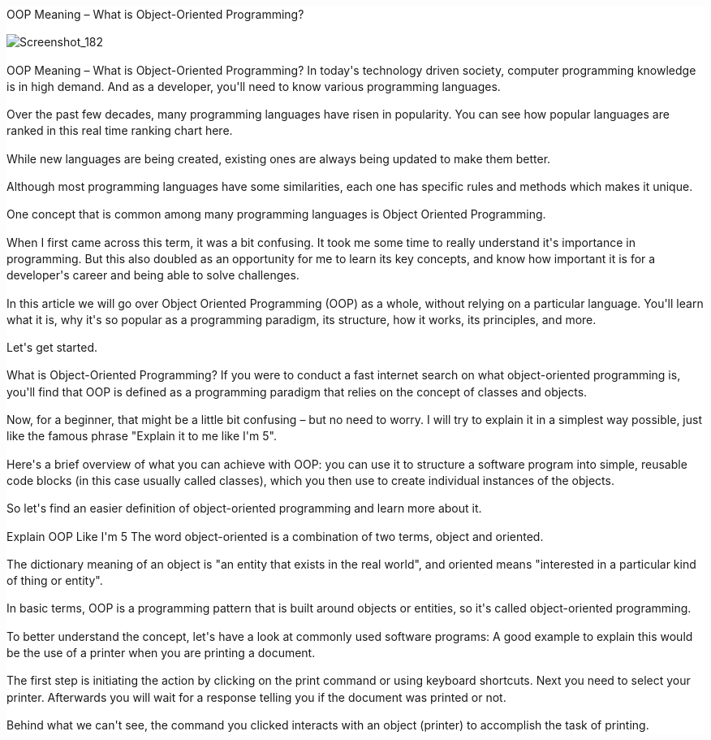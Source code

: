 OOP Meaning – What is Object-Oriented Programming?

![Screenshot_182](https://github.com/user-attachments/assets/bc798a6f-2627-4ba9-827b-905f7e2de5e6)

OOP Meaning – What is Object-Oriented Programming?
In today's technology driven society, computer programming knowledge is in high demand. And as a developer, you'll need to know various programming languages.

Over the past few decades, many programming languages have risen in popularity. You can see how popular languages are ranked in this real time ranking chart here.

While new languages are being created, existing ones are always being updated to make them better.

Although most programming languages have some similarities, each one has specific rules and methods which makes it unique.

One concept that is common among many programming languages is Object Oriented Programming.

When I first came across this term, it was a bit confusing. It took me some time to really understand it's importance in programming. But this also doubled as an opportunity for me to learn its key concepts, and know how important it is for a developer's career and being able to solve challenges.

In this article we will go over Object Oriented Programming (OOP) as a whole, without relying on a particular language. You'll learn what it is, why it's so popular as a programming paradigm, its structure, how it works, its principles, and more.

Let's get started.

What is Object-Oriented Programming?
If you were to conduct a fast internet search on what object-oriented programming is, you'll find that OOP is defined as a programming paradigm that relies on the concept of classes and objects.

Now, for a beginner, that might be a little bit confusing – but no need to worry. I will try to explain it in a simplest way possible, just like the famous phrase "Explain it to me like I'm 5".

Here's a brief overview of what you can achieve with OOP: you can use it to structure a software program into simple, reusable code blocks (in this case usually called classes), which you then use to create individual instances of the objects.

So let's find an easier definition of object-oriented programming and learn more about it.

Explain OOP Like I'm 5
The word object-oriented is a combination of two terms, object and oriented.

The dictionary meaning of an object is "an entity that exists in the real world", and oriented means "interested in a particular kind of thing or entity".

In basic terms, OOP is a programming pattern that is built around objects or entities, so it's called object-oriented programming.

To better understand the concept, let's have a look at commonly used software programs: A good example to explain this would be the use of a printer when you are printing a document.

The first step is initiating the action by clicking on the print command or using keyboard shortcuts. Next you need to select your printer. Afterwards you will wait for a response telling you if the document was printed or not.

Behind what we can't see, the command you clicked interacts with an object (printer) to accomplish the task of printing.

